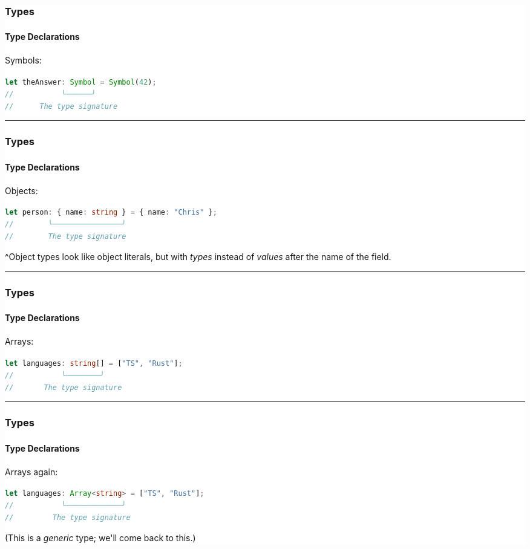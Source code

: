 
### Types
#### Type Declarations

Symbols:

```ts
let theAnswer: Symbol = Symbol(42);
//           ╰──────╯
//      The type signature
```

---

### Types
#### Type Declarations

Objects:

```ts
let person: { name: string } = { name: "Chris" };
//        ╰────────────────╯
//        The type signature
```

^Object types look like object literals, but with *types* instead of *values* after the name of the field.

---

### Types
#### Type Declarations

Arrays:

```ts
let languages: string[] = ["TS", "Rust"];
//           ╰────────╯
//       The type signature
```

---

### Types
#### Type Declarations

Arrays again:

```ts
let languages: Array<string> = ["TS", "Rust"];
//           ╰─────────────╯
//         The type signature
```

(This is a *generic* type; we'll come back to this.)
